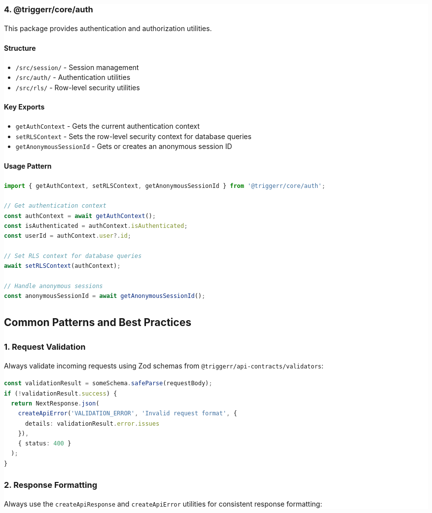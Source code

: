 ### 4. @triggerr/core/auth

This package provides authentication and authorization utilities.

#### Structure
- `/src/session/` - Session management
- `/src/auth/` - Authentication utilities
- `/src/rls/` - Row-level security utilities

#### Key Exports
- `getAuthContext` - Gets the current authentication context
- `setRLSContext` - Sets the row-level security context for database queries
- `getAnonymousSessionId` - Gets or creates an anonymous session ID

#### Usage Pattern
```typescript
import { getAuthContext, setRLSContext, getAnonymousSessionId } from '@triggerr/core/auth';

// Get authentication context
const authContext = await getAuthContext();
const isAuthenticated = authContext.isAuthenticated;
const userId = authContext.user?.id;

// Set RLS context for database queries
await setRLSContext(authContext);

// Handle anonymous sessions
const anonymousSessionId = await getAnonymousSessionId();
```

## Common Patterns and Best Practices

### 1. Request Validation

Always validate incoming requests using Zod schemas from `@triggerr/api-contracts/validators`:

```typescript
const validationResult = someSchema.safeParse(requestBody);
if (!validationResult.success) {
  return NextResponse.json(
    createApiError('VALIDATION_ERROR', 'Invalid request format', {
      details: validationResult.error.issues
    }),
    { status: 400 }
  );
}
```

### 2. Response Formatting

Always use the `createApiResponse` and `createApiError` utilities for consistent response formatting:
